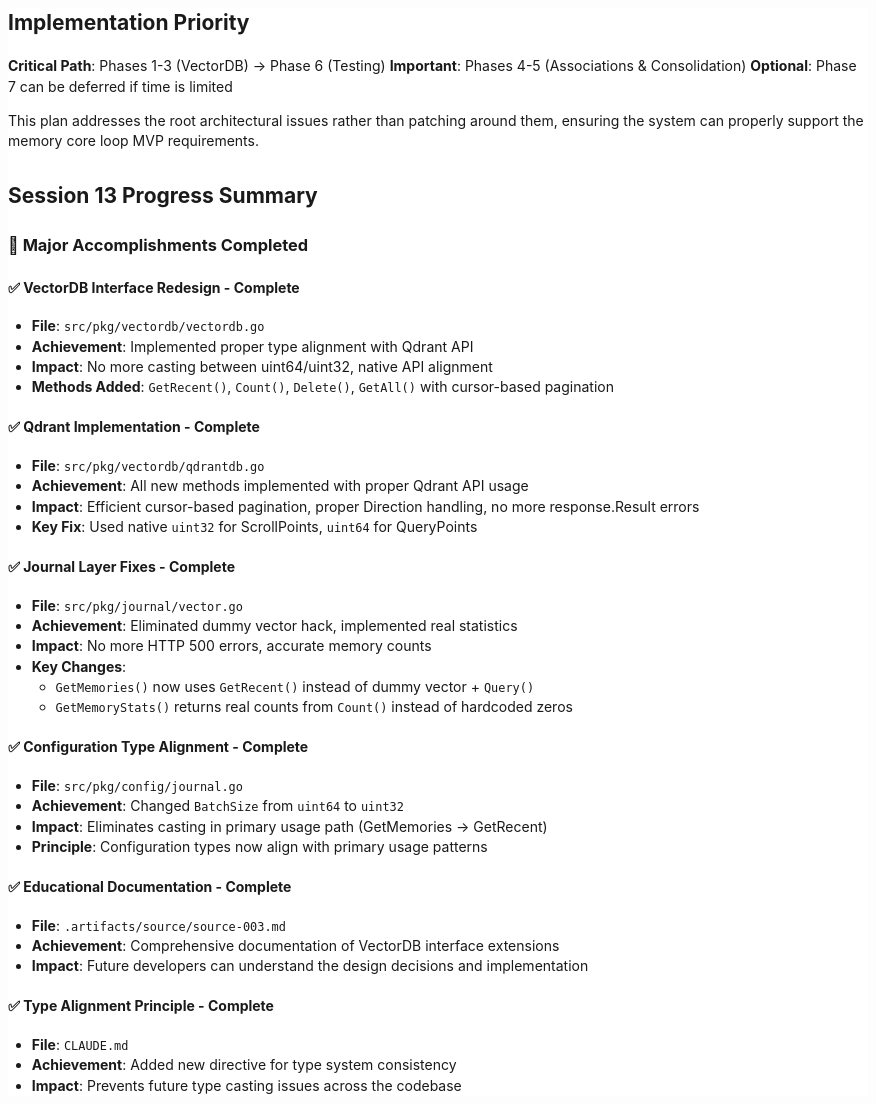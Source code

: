 ## Implementation Priority

**Critical Path**: Phases 1-3 (VectorDB) → Phase 6 (Testing)
**Important**: Phases 4-5 (Associations & Consolidation)
**Optional**: Phase 7 can be deferred if time is limited

This plan addresses the root architectural issues rather than patching around them, ensuring the system can properly support the memory core loop MVP requirements.

## Session 13 Progress Summary

### 🎯 **Major Accomplishments Completed**

#### ✅ **VectorDB Interface Redesign - Complete**

- **File**: `src/pkg/vectordb/vectordb.go`
- **Achievement**: Implemented proper type alignment with Qdrant API
- **Impact**: No more casting between uint64/uint32, native API alignment
- **Methods Added**: `GetRecent()`, `Count()`, `Delete()`, `GetAll()` with cursor-based pagination

#### ✅ **Qdrant Implementation - Complete**

- **File**: `src/pkg/vectordb/qdrantdb.go`
- **Achievement**: All new methods implemented with proper Qdrant API usage
- **Impact**: Efficient cursor-based pagination, proper Direction handling, no more response.Result errors
- **Key Fix**: Used native `uint32` for ScrollPoints, `uint64` for QueryPoints

#### ✅ **Journal Layer Fixes - Complete**

- **File**: `src/pkg/journal/vector.go`
- **Achievement**: Eliminated dummy vector hack, implemented real statistics
- **Impact**: No more HTTP 500 errors, accurate memory counts
- **Key Changes**:
  - `GetMemories()` now uses `GetRecent()` instead of dummy vector + `Query()`
  - `GetMemoryStats()` returns real counts from `Count()` instead of hardcoded zeros

#### ✅ **Configuration Type Alignment - Complete**

- **File**: `src/pkg/config/journal.go`
- **Achievement**: Changed `BatchSize` from `uint64` to `uint32`
- **Impact**: Eliminates casting in primary usage path (GetMemories → GetRecent)
- **Principle**: Configuration types now align with primary usage patterns

#### ✅ **Educational Documentation - Complete**

- **File**: `.artifacts/source/source-003.md`
- **Achievement**: Comprehensive documentation of VectorDB interface extensions
- **Impact**: Future developers can understand the design decisions and implementation

#### ✅ **Type Alignment Principle - Complete**

- **File**: `CLAUDE.md`
- **Achievement**: Added new directive for type system consistency
- **Impact**: Prevents future type casting issues across the codebase
